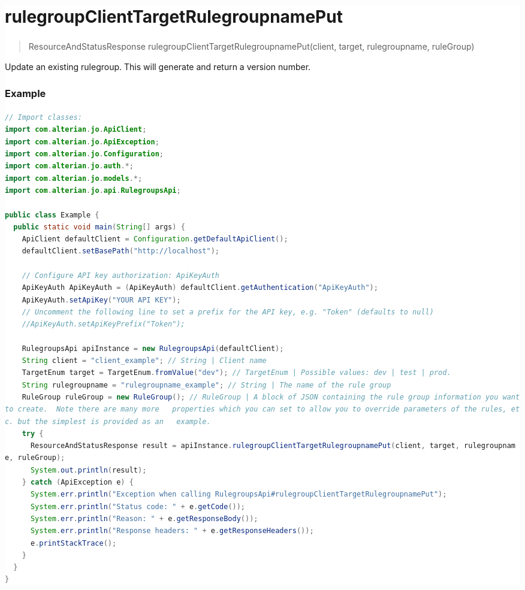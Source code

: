 <a id="rulegroupClientTargetRulegroupnamePut"></a>
# **rulegroupClientTargetRulegroupnamePut**
> ResourceAndStatusResponse rulegroupClientTargetRulegroupnamePut(client, target, rulegroupname, ruleGroup)

Update an existing rulegroup. This will generate and return a version number.

### Example
```java
// Import classes:
import com.alterian.jo.ApiClient;
import com.alterian.jo.ApiException;
import com.alterian.jo.Configuration;
import com.alterian.jo.auth.*;
import com.alterian.jo.models.*;
import com.alterian.jo.api.RulegroupsApi;

public class Example {
  public static void main(String[] args) {
    ApiClient defaultClient = Configuration.getDefaultApiClient();
    defaultClient.setBasePath("http://localhost");
    
    // Configure API key authorization: ApiKeyAuth
    ApiKeyAuth ApiKeyAuth = (ApiKeyAuth) defaultClient.getAuthentication("ApiKeyAuth");
    ApiKeyAuth.setApiKey("YOUR API KEY");
    // Uncomment the following line to set a prefix for the API key, e.g. "Token" (defaults to null)
    //ApiKeyAuth.setApiKeyPrefix("Token");

    RulegroupsApi apiInstance = new RulegroupsApi(defaultClient);
    String client = "client_example"; // String | Client name
    TargetEnum target = TargetEnum.fromValue("dev"); // TargetEnum | Possible values: dev | test | prod.
    String rulegroupname = "rulegroupname_example"; // String | The name of the rule group
    RuleGroup ruleGroup = new RuleGroup(); // RuleGroup | A block of JSON containing the rule group information you want to create.  Note there are many more   properties which you can set to allow you to override parameters of the rules, etc. but the simplest is provided as an   example.
    try {
      ResourceAndStatusResponse result = apiInstance.rulegroupClientTargetRulegroupnamePut(client, target, rulegroupname, ruleGroup);
      System.out.println(result);
    } catch (ApiException e) {
      System.err.println("Exception when calling RulegroupsApi#rulegroupClientTargetRulegroupnamePut");
      System.err.println("Status code: " + e.getCode());
      System.err.println("Reason: " + e.getResponseBody());
      System.err.println("Response headers: " + e.getResponseHeaders());
      e.printStackTrace();
    }
  }
}
```

